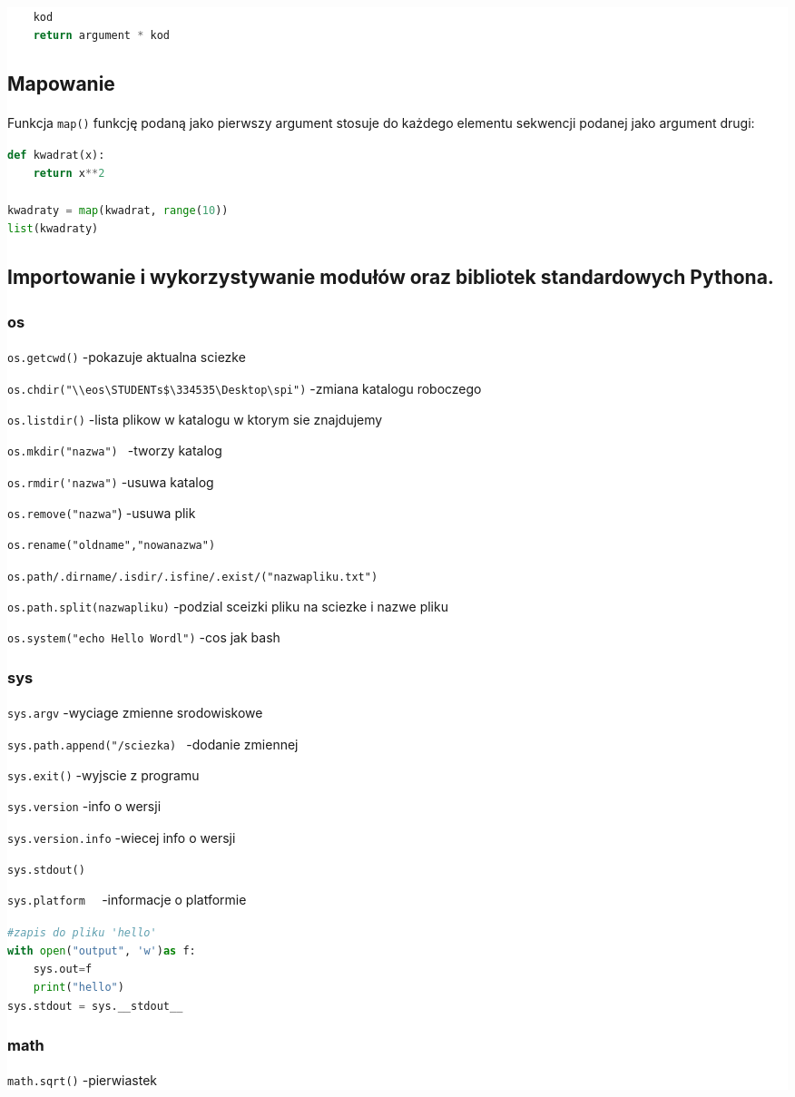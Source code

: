 ```py
    kod
    return argument * kod
```
## Mapowanie
Funkcja `map()` funkcję podaną jako pierwszy argument stosuje do każdego elementu sekwencji podanej jako argument drugi:
```py
def kwadrat(x):
    return x**2

kwadraty = map(kwadrat, range(10))
list(kwadraty)
```
## Importowanie i wykorzystywanie modułów oraz bibliotek standardowych Pythona.
### os
`os.getcwd()`  -pokazuje aktualna sciezke

`os.chdir("\\eos\STUDENTs$\334535\Desktop\spi")`  -zmiana katalogu roboczego

`os.listdir()`    -lista plikow w katalogu w ktorym sie znajdujemy

`os.mkdir("nazwa") `  -tworzy katalog

`os.rmdir('nazwa")`   -usuwa katalog

`os.remove("nazwa"`)   -usuwa plik

`os.rename("oldname","nowanazwa")`

`os.path/.dirname/.isdir/.isfine/.exist/("nazwapliku.txt")`

`os.path.split(nazwapliku)` -podzial sceizki pliku na sciezke i nazwe pliku

`os.system("echo Hello Wordl")`   -cos jak bash

### sys
`sys.argv`    -wyciage zmienne srodowiskowe

`sys.path.append("/sciezka) ` -dodanie zmiennej

`sys.exit()`  -wyjscie z programu

`sys.version`    -info o wersji

`sys.version.info`    -wiecej info o wersji

`sys.stdout()`

`sys.platform  `      -informacje o platformie
```py
#zapis do pliku 'hello'
with open("output", 'w')as f:
    sys.out=f
    print("hello")
sys.stdout = sys.__stdout__
```
### math
`math.sqrt()` -pierwiastek

